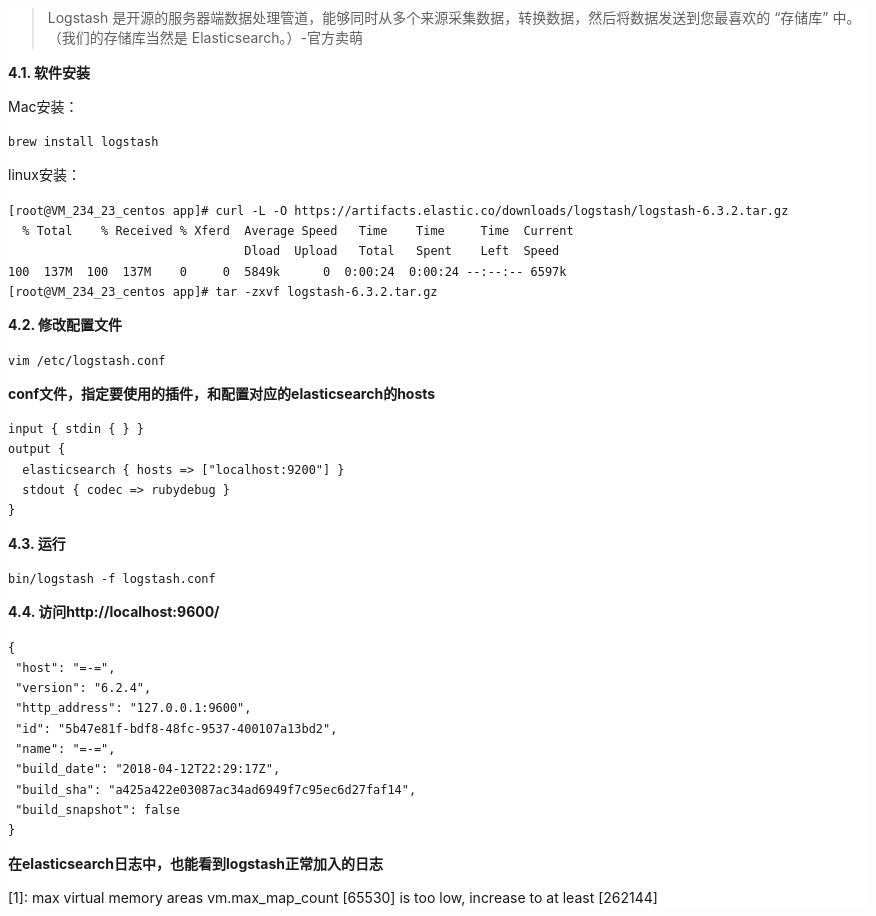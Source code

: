 > Logstash 是开源的服务器端数据处理管道，能够同时从多个来源采集数据，转换数据，然后将数据发送到您最喜欢的 “存储库” 中。（我们的存储库当然是 Elasticsearch。）-官方卖萌

**4.1. 软件安装**

Mac安装：

```
brew install logstash
```

linux安装：

```
[root@VM_234_23_centos app]# curl -L -O https://artifacts.elastic.co/downloads/logstash/logstash-6.3.2.tar.gz
  % Total    % Received % Xferd  Average Speed   Time    Time     Time  Current
                                 Dload  Upload   Total   Spent    Left  Speed
100  137M  100  137M    0     0  5849k      0  0:00:24  0:00:24 --:--:-- 6597k
[root@VM_234_23_centos app]# tar -zxvf logstash-6.3.2.tar.gz
```

**4.2. 修改配置文件**

```
vim /etc/logstash.conf
```

**conf文件，指定要使用的插件，和配置对应的elasticsearch的hosts**

```
input { stdin { } }
output {
  elasticsearch { hosts => ["localhost:9200"] }
  stdout { codec => rubydebug }
}
```

**4.3. 运行**

```
bin/logstash -f logstash.conf
```

**4.4. 访问http://localhost:9600/**

```
{
 "host": "=-=",
 "version": "6.2.4",
 "http_address": "127.0.0.1:9600",
 "id": "5b47e81f-bdf8-48fc-9537-400107a13bd2",
 "name": "=-=",
 "build_date": "2018-04-12T22:29:17Z",
 "build_sha": "a425a422e03087ac34ad6949f7c95ec6d27faf14",
 "build_snapshot": false
}
```

**在elasticsearch日志中，也能看到logstash正常加入的日志**


[1]: max virtual memory areas vm.max_map_count [65530] is too low, increase to at least [262144]